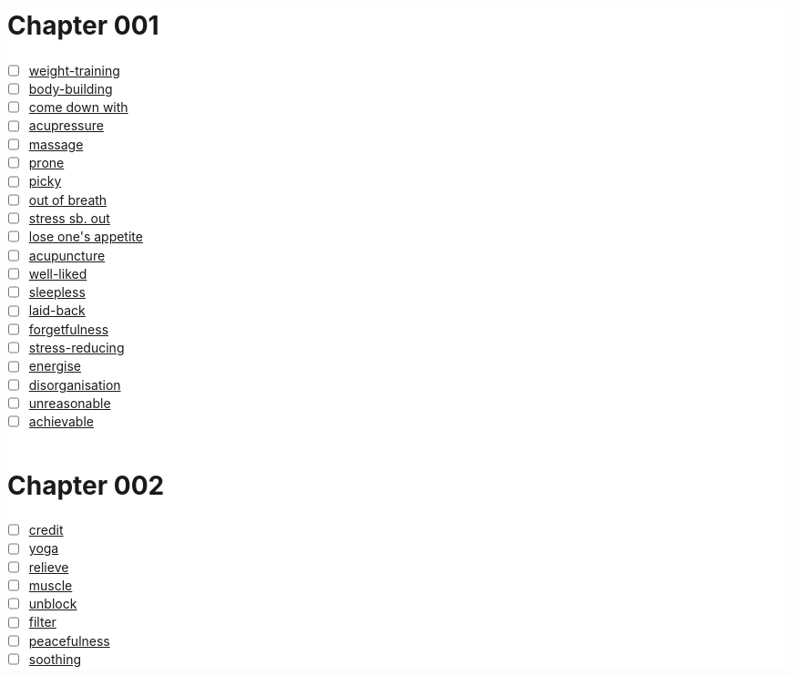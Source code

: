 
# Chapter 001

- [ ] [weight-training](https://github.com/Tdahuyou/yuque-public/blob/qwerty-learner-tools/dict/BeiShiGaoZhong_10/weight-training.md)
- [ ] [body-building](https://github.com/Tdahuyou/yuque-public/blob/qwerty-learner-tools/dict/BeiShiGaoZhong_10/body-building.md)
- [ ] [come down with](https://github.com/Tdahuyou/yuque-public/blob/qwerty-learner-tools/dict/BeiShiGaoZhong_10/come%20down%20with.md)
- [ ] [acupressure](https://github.com/Tdahuyou/yuque-public/blob/qwerty-learner-tools/dict/BeiShiGaoZhong_10/acupressure.md)
- [ ] [massage](https://github.com/Tdahuyou/yuque-public/blob/qwerty-learner-tools/dict/BeiShiGaoZhong_10/massage.md)
- [ ] [prone](https://github.com/Tdahuyou/yuque-public/blob/qwerty-learner-tools/dict/BeiShiGaoZhong_10/prone.md)
- [ ] [picky](https://github.com/Tdahuyou/yuque-public/blob/qwerty-learner-tools/dict/BeiShiGaoZhong_10/picky.md)
- [ ] [out of breath](https://github.com/Tdahuyou/yuque-public/blob/qwerty-learner-tools/dict/BeiShiGaoZhong_10/out%20of%20breath.md)
- [ ] [stress sb. out](https://github.com/Tdahuyou/yuque-public/blob/qwerty-learner-tools/dict/BeiShiGaoZhong_10/stress%20sb.%20out.md)
- [ ] [lose one's appetite](https://github.com/Tdahuyou/yuque-public/blob/qwerty-learner-tools/dict/BeiShiGaoZhong_10/lose%20one's%20appetite.md)
- [ ] [acupuncture](https://github.com/Tdahuyou/yuque-public/blob/qwerty-learner-tools/dict/BeiShiGaoZhong_10/acupuncture.md)
- [ ] [well-liked](https://github.com/Tdahuyou/yuque-public/blob/qwerty-learner-tools/dict/BeiShiGaoZhong_10/well-liked.md)
- [ ] [sleepless](https://github.com/Tdahuyou/yuque-public/blob/qwerty-learner-tools/dict/BeiShiGaoZhong_10/sleepless.md)
- [ ] [laid-back](https://github.com/Tdahuyou/yuque-public/blob/qwerty-learner-tools/dict/BeiShiGaoZhong_10/laid-back.md)
- [ ] [forgetfulness](https://github.com/Tdahuyou/yuque-public/blob/qwerty-learner-tools/dict/BeiShiGaoZhong_10/forgetfulness.md)
- [ ] [stress-reducing](https://github.com/Tdahuyou/yuque-public/blob/qwerty-learner-tools/dict/BeiShiGaoZhong_10/stress-reducing.md)
- [ ] [energise](https://github.com/Tdahuyou/yuque-public/blob/qwerty-learner-tools/dict/BeiShiGaoZhong_10/energise.md)
- [ ] [disorganisation](https://github.com/Tdahuyou/yuque-public/blob/qwerty-learner-tools/dict/BeiShiGaoZhong_10/disorganisation.md)
- [ ] [unreasonable](https://github.com/Tdahuyou/yuque-public/blob/qwerty-learner-tools/dict/BeiShiGaoZhong_10/unreasonable.md)
- [ ] [achievable](https://github.com/Tdahuyou/yuque-public/blob/qwerty-learner-tools/dict/BeiShiGaoZhong_10/achievable.md)

# Chapter 002

- [ ] [credit](https://github.com/Tdahuyou/yuque-public/blob/qwerty-learner-tools/dict/BeiShiGaoZhong_10/credit.md)
- [ ] [yoga](https://github.com/Tdahuyou/yuque-public/blob/qwerty-learner-tools/dict/BeiShiGaoZhong_10/yoga.md)
- [ ] [relieve](https://github.com/Tdahuyou/yuque-public/blob/qwerty-learner-tools/dict/BeiShiGaoZhong_10/relieve.md)
- [ ] [muscle](https://github.com/Tdahuyou/yuque-public/blob/qwerty-learner-tools/dict/BeiShiGaoZhong_10/muscle.md)
- [ ] [unblock](https://github.com/Tdahuyou/yuque-public/blob/qwerty-learner-tools/dict/BeiShiGaoZhong_10/unblock.md)
- [ ] [filter](https://github.com/Tdahuyou/yuque-public/blob/qwerty-learner-tools/dict/BeiShiGaoZhong_10/filter.md)
- [ ] [peacefulness](https://github.com/Tdahuyou/yuque-public/blob/qwerty-learner-tools/dict/BeiShiGaoZhong_10/peacefulness.md)
- [ ] [soothing](https://github.com/Tdahuyou/yuque-public/blob/qwerty-learner-tools/dict/BeiShiGaoZhong_10/soothing.md)
